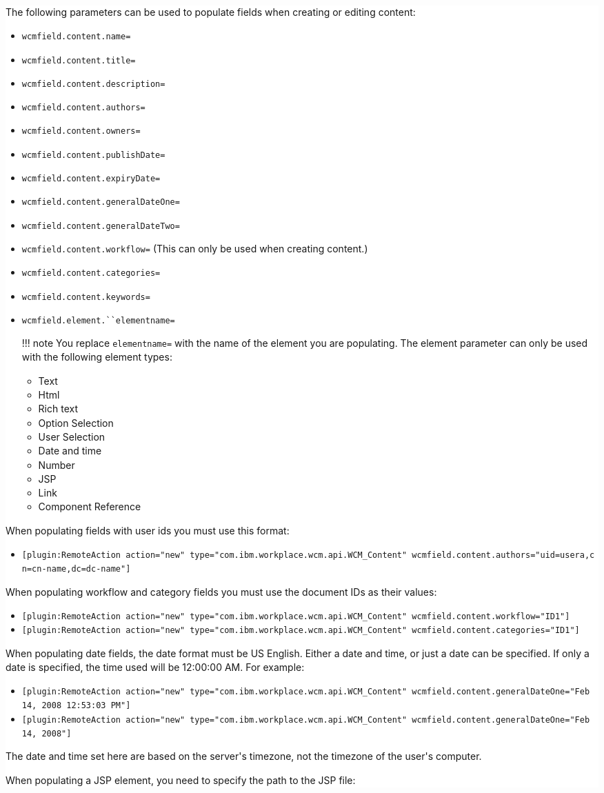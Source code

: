 The following parameters can be used to populate fields when creating or editing content:

-   `wcmfield.content.name=`
-   `wcmfield.content.title=`
-   `wcmfield.content.description=`
-   `wcmfield.content.authors=`
-   `wcmfield.content.owners=`
-   `wcmfield.content.publishDate=`
-   `wcmfield.content.expiryDate=`
-   `wcmfield.content.generalDateOne=`
-   `wcmfield.content.generalDateTwo=`
-   `wcmfield.content.workflow=` \(This can only be used when creating content.\)
-   `wcmfield.content.categories=`
-   `wcmfield.content.keywords=`
-   `wcmfield.element.``elementname=`

    !!! note
        You replace `elementname=` with the name of the element you are populating. The element parameter can only be used with the following element types:

    -   Text
    -   Html
    -   Rich text
    -   Option Selection
    -   User Selection
    -   Date and time
    -   Number
    -   JSP
    -   Link
    -   Component Reference

When populating fields with user ids you must use this format:

-   `[plugin:RemoteAction action="new" type="com.ibm.workplace.wcm.api.WCM_Content" wcmfield.content.authors="uid=usera,cn=cn-name,dc=dc-name"]`

When populating workflow and category fields you must use the document IDs as their values:

-   `[plugin:RemoteAction action="new" type="com.ibm.workplace.wcm.api.WCM_Content" wcmfield.content.workflow="ID1"]`
-   `[plugin:RemoteAction action="new" type="com.ibm.workplace.wcm.api.WCM_Content" wcmfield.content.categories="ID1"]`

When populating date fields, the date format must be US English. Either a date and time, or just a date can be specified. If only a date is specified, the time used will be 12:00:00 AM. For example:

-   `[plugin:RemoteAction action="new" type="com.ibm.workplace.wcm.api.WCM_Content" wcmfield.content.generalDateOne="Feb 14, 2008 12:53:03 PM"]`
-   `[plugin:RemoteAction action="new" type="com.ibm.workplace.wcm.api.WCM_Content" wcmfield.content.generalDateOne="Feb 14, 2008"]`

The date and time set here are based on the server's timezone, not the timezone of the user's computer.

When populating a JSP element, you need to specify the path to the JSP file:
